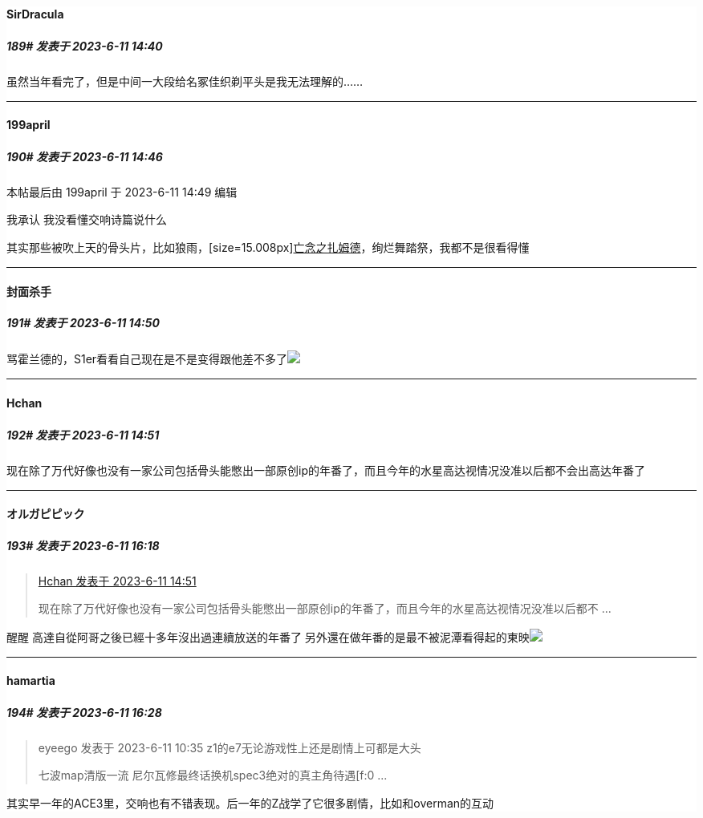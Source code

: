 ####  SirDracula  
##### 189#       发表于 2023-6-11 14:40

虽然当年看完了，但是中间一大段给名冢佳织剃平头是我无法理解的……


*****

####  199april  
##### 190#       发表于 2023-6-11 14:46

 本帖最后由 199april 于 2023-6-11 14:49 编辑 

我承认 我没看懂交响诗篇说什么

其实那些被吹上天的骨头片，比如狼雨，[size=15.008px][亡念之扎姆德](https://zh.wikipedia.org/zh-hans/%E4%BA%A1%E5%BF%B5%E4%B9%8B%E6%89%8E%E5%A7%86%E5%BE%B7)，绚烂舞踏祭，我都不是很看得懂

*****

####  封面杀手  
##### 191#       发表于 2023-6-11 14:50

骂霍兰德的，S1er看看自己现在是不是变得跟他差不多了<img src="https://static.saraba1st.com/image/smiley/face2017/067.png" referrerpolicy="no-referrer">

*****

####  Hchan  
##### 192#       发表于 2023-6-11 14:51

现在除了万代好像也没有一家公司包括骨头能憋出一部原创ip的年番了，而且今年的水星高达视情况没准以后都不会出高达年番了


*****

####  オルガピピック  
##### 193#       发表于 2023-6-11 16:18

<blockquote><a href="httphttps://bbs.saraba1st.com/2b/forum.php?mod=redirect&amp;goto=findpost&amp;pid=61231539&amp;ptid=2138734" target="_blank">Hchan 发表于 2023-6-11 14:51</a>

现在除了万代好像也没有一家公司包括骨头能憋出一部原创ip的年番了，而且今年的水星高达视情况没准以后都不 ...</blockquote>
醒醒 高達自從阿哥之後已經十多年沒出過連續放送的年番了 另外還在做年番的是最不被泥潭看得起的東映<img src="https://static.saraba1st.com/image/smiley/face2017/047.png" referrerpolicy="no-referrer">


*****

####  hamartia  
##### 194#       发表于 2023-6-11 16:28

<blockquote>eyeego 发表于 2023-6-11 10:35
z1的e7无论游戏性上还是剧情上可都是大头

七波map清版一流 尼尔瓦修最终话换机spec3绝对的真主角待遇[f:0 ...</blockquote>
其实早一年的ACE3里，交响也有不错表现。后一年的Z战学了它很多剧情，比如和overman的互动
